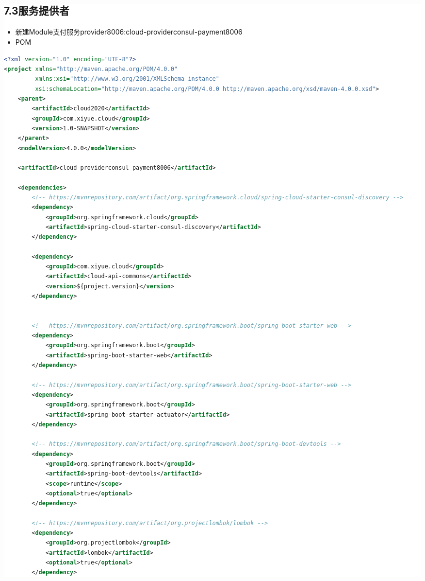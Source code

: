 ## 7.3服务提供者

- 新建Module支付服务provider8006:cloud-providerconsul-payment8006
- POM

```xml
<?xml version="1.0" encoding="UTF-8"?>
<project xmlns="http://maven.apache.org/POM/4.0.0"
         xmlns:xsi="http://www.w3.org/2001/XMLSchema-instance"
         xsi:schemaLocation="http://maven.apache.org/POM/4.0.0 http://maven.apache.org/xsd/maven-4.0.0.xsd">
    <parent>
        <artifactId>cloud2020</artifactId>
        <groupId>com.xiyue.cloud</groupId>
        <version>1.0-SNAPSHOT</version>
    </parent>
    <modelVersion>4.0.0</modelVersion>

    <artifactId>cloud-providerconsul-payment8006</artifactId>

    <dependencies>
        <!-- https://mvnrepository.com/artifact/org.springframework.cloud/spring-cloud-starter-consul-discovery -->
        <dependency>
            <groupId>org.springframework.cloud</groupId>
            <artifactId>spring-cloud-starter-consul-discovery</artifactId>
        </dependency>

        <dependency>
            <groupId>com.xiyue.cloud</groupId>
            <artifactId>cloud-api-commons</artifactId>
            <version>${project.version}</version>
        </dependency>


        <!-- https://mvnrepository.com/artifact/org.springframework.boot/spring-boot-starter-web -->
        <dependency>
            <groupId>org.springframework.boot</groupId>
            <artifactId>spring-boot-starter-web</artifactId>
        </dependency>

        <!-- https://mvnrepository.com/artifact/org.springframework.boot/spring-boot-starter-web -->
        <dependency>
            <groupId>org.springframework.boot</groupId>
            <artifactId>spring-boot-starter-actuator</artifactId>
        </dependency>

        <!-- https://mvnrepository.com/artifact/org.springframework.boot/spring-boot-devtools -->
        <dependency>
            <groupId>org.springframework.boot</groupId>
            <artifactId>spring-boot-devtools</artifactId>
            <scope>runtime</scope>
            <optional>true</optional>
        </dependency>

        <!-- https://mvnrepository.com/artifact/org.projectlombok/lombok -->
        <dependency>
            <groupId>org.projectlombok</groupId>
            <artifactId>lombok</artifactId>
            <optional>true</optional>
        </dependency>

```